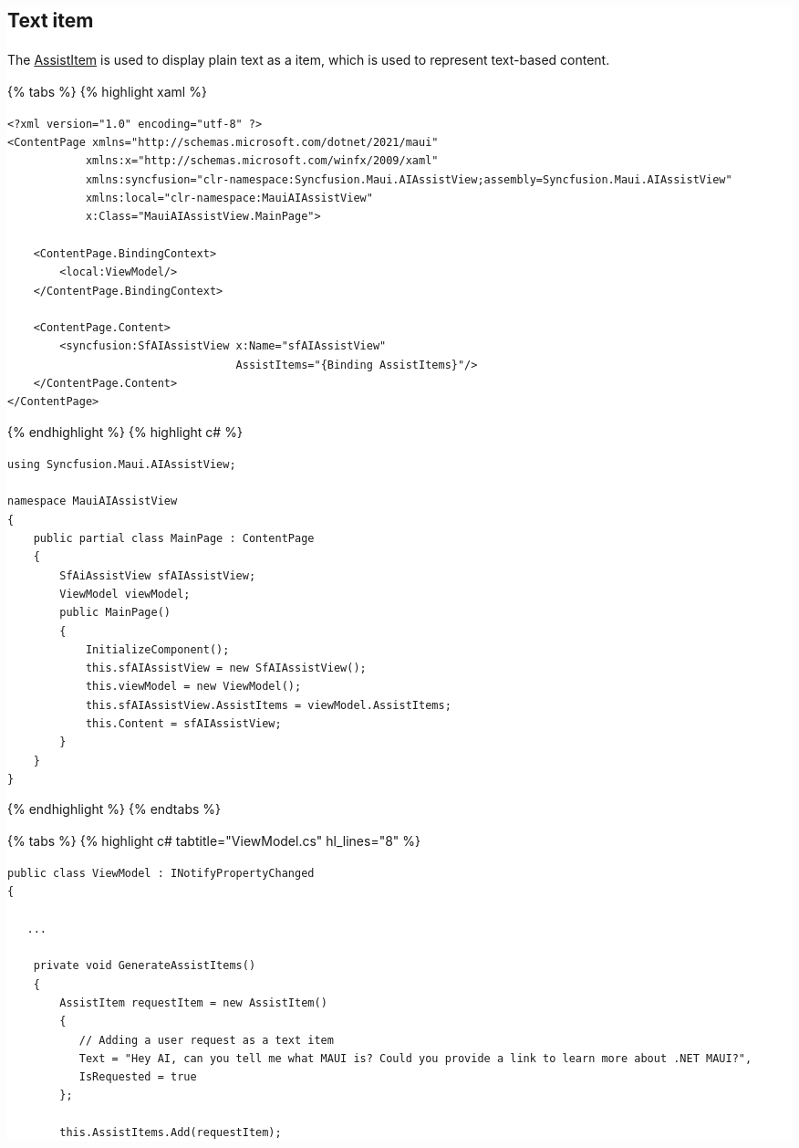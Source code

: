 
## Text item

The [AssistItem](https://help.syncfusion.com/cr/maui/Syncfusion.Maui.AIAssistView.AssistItem.html) is used to display plain text as a item, which is used to represent text-based content.

{% tabs %}
{% highlight xaml %}
    
    <?xml version="1.0" encoding="utf-8" ?>
    <ContentPage xmlns="http://schemas.microsoft.com/dotnet/2021/maui"
                xmlns:x="http://schemas.microsoft.com/winfx/2009/xaml"
                xmlns:syncfusion="clr-namespace:Syncfusion.Maui.AIAssistView;assembly=Syncfusion.Maui.AIAssistView"
                xmlns:local="clr-namespace:MauiAIAssistView"             
                x:Class="MauiAIAssistView.MainPage">

        <ContentPage.BindingContext>
            <local:ViewModel/>
        </ContentPage.BindingContext>

        <ContentPage.Content>
            <syncfusion:SfAIAssistView x:Name="sfAIAssistView"
                                       AssistItems="{Binding AssistItems}"/>
        </ContentPage.Content>
    </ContentPage>

{% endhighlight %}
{% highlight c# %}

    using Syncfusion.Maui.AIAssistView;

    namespace MauiAIAssistView
    {
        public partial class MainPage : ContentPage
        {
            SfAiAssistView sfAIAssistView;
            ViewModel viewModel;
            public MainPage()
            {
                InitializeComponent();
                this.sfAIAssistView = new SfAIAssistView();
                this.viewModel = new ViewModel();
                this.sfAIAssistView.AssistItems = viewModel.AssistItems;
                this.Content = sfAIAssistView;
            }
        }
    }
{% endhighlight %}
{% endtabs %}

{% tabs %}
{% highlight c# tabtitle="ViewModel.cs" hl_lines="8" %}
    
    public class ViewModel : INotifyPropertyChanged
    {

       ...

        private void GenerateAssistItems()
        {
            AssistItem requestItem = new AssistItem()
            {
               // Adding a user request as a text item
               Text = "Hey AI, can you tell me what MAUI is? Could you provide a link to learn more about .NET MAUI?",
               IsRequested = true
            };

            this.AssistItems.Add(requestItem);